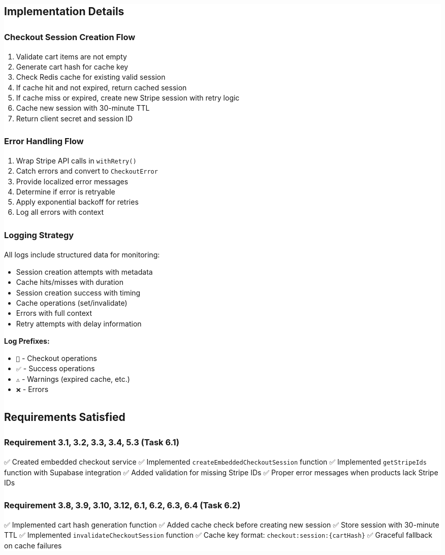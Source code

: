 ## Implementation Details

### Checkout Session Creation Flow
1. Validate cart items are not empty
2. Generate cart hash for cache key
3. Check Redis cache for existing valid session
4. If cache hit and not expired, return cached session
5. If cache miss or expired, create new Stripe session with retry logic
6. Cache new session with 30-minute TTL
7. Return client secret and session ID

### Error Handling Flow
1. Wrap Stripe API calls in `withRetry()`
2. Catch errors and convert to `CheckoutError`
3. Provide localized error messages
4. Determine if error is retryable
5. Apply exponential backoff for retries
6. Log all errors with context

### Logging Strategy
All logs include structured data for monitoring:
- Session creation attempts with metadata
- Cache hits/misses with duration
- Session creation success with timing
- Cache operations (set/invalidate)
- Errors with full context
- Retry attempts with delay information

**Log Prefixes:**
- `🛒` - Checkout operations
- `✅` - Success operations
- `⚠️` - Warnings (expired cache, etc.)
- `❌` - Errors

## Requirements Satisfied

### Requirement 3.1, 3.2, 3.3, 3.4, 5.3 (Task 6.1)
✅ Created embedded checkout service
✅ Implemented `createEmbeddedCheckoutSession` function
✅ Implemented `getStripeIds` function with Supabase integration
✅ Added validation for missing Stripe IDs
✅ Proper error messages when products lack Stripe IDs

### Requirement 3.8, 3.9, 3.10, 3.12, 6.1, 6.2, 6.3, 6.4 (Task 6.2)
✅ Implemented cart hash generation function
✅ Added cache check before creating new session
✅ Store session with 30-minute TTL
✅ Implemented `invalidateCheckoutSession` function
✅ Cache key format: `checkout:session:{cartHash}`
✅ Graceful fallback on cache failures
